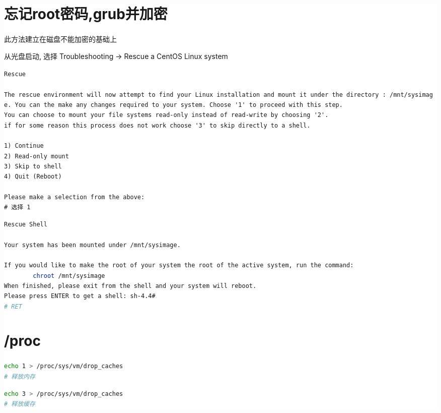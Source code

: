 # 忘记root密码,grub并加密

此方法建立在磁盘不能加密的基础上



从光盘启动, 选择 Troubleshooting -> Rescue a CentOS Linux system

```
Rescue

The rescue environment will now attempt to find your Linux installation and mount it under the directory : /mnt/sysimage. You can the make any changes required to your system. Choose '1' to proceed with this step.
You can choose to mount your file systems read-only instead of read-write by choosing '2'.
if for some reason this process does not work choose '3' to skip directly to a shell.

1) Continue
2) Read-only mount
3) Skip to shell
4) Quit (Reboot)

Please make a selection from the above: 
# 选择 1
```



```sh
Rescue Shell

Your system has been mounted under /mnt/sysimage.

If you would like to make the root of your system the root of the active system, run the command:
        chroot /mnt/sysimage
When finished, please exit from the shell and your system will reboot.
Please press ENTER to get a shell: sh-4.4# 
# RET
```





# /proc

```sh
echo 1 > /proc/sys/vm/drop_caches
# 释放内存
```



```sh
echo 3 > /proc/sys/vm/drop_caches
# 释放缓存
```
